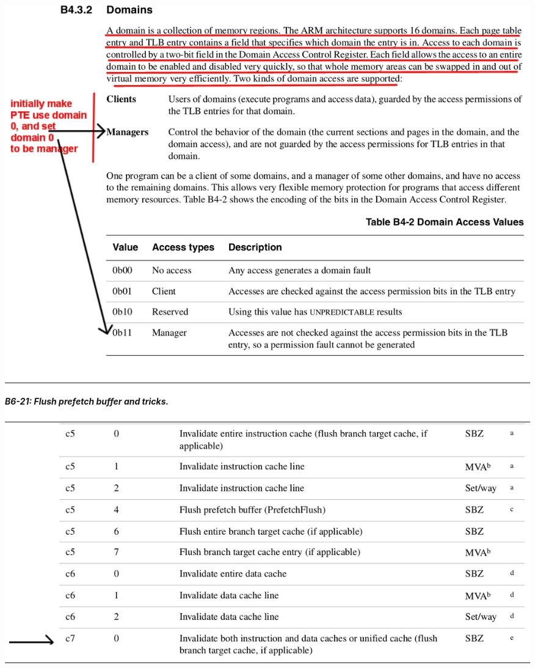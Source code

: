   <img src="images/part2-domain.png"/>
</td></tr></table>

----------------------------------------------------------------------
##### B6-21: Flush prefetch buffer and tricks.

<table><tr><td>
  <img src="images/part3-flushprefetch.png"/>
</td></tr></table>

